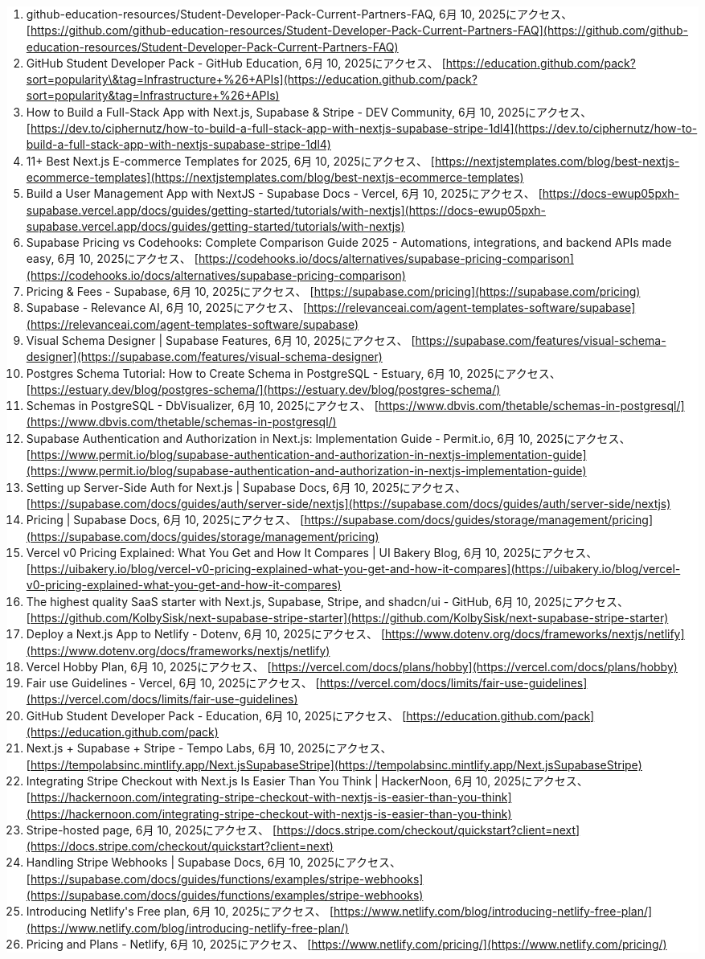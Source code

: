 1. github-education-resources/Student-Developer-Pack-Current-Partners-FAQ, 6月 10, 2025にアクセス、 [https://github.com/github-education-resources/Student-Developer-Pack-Current-Partners-FAQ](https://github.com/github-education-resources/Student-Developer-Pack-Current-Partners-FAQ)  
2. GitHub Student Developer Pack \- GitHub Education, 6月 10, 2025にアクセス、 [https://education.github.com/pack?sort=popularity\&tag=Infrastructure+%26+APIs](https://education.github.com/pack?sort=popularity&tag=Infrastructure+%26+APIs)  
3. How to Build a Full-Stack App with Next.js, Supabase & Stripe \- DEV Community, 6月 10, 2025にアクセス、 [https://dev.to/ciphernutz/how-to-build-a-full-stack-app-with-nextjs-supabase-stripe-1dl4](https://dev.to/ciphernutz/how-to-build-a-full-stack-app-with-nextjs-supabase-stripe-1dl4)  
4. 11+ Best Next.js E-commerce Templates for 2025, 6月 10, 2025にアクセス、 [https://nextjstemplates.com/blog/best-nextjs-ecommerce-templates](https://nextjstemplates.com/blog/best-nextjs-ecommerce-templates)  
5. Build a User Management App with NextJS \- Supabase Docs \- Vercel, 6月 10, 2025にアクセス、 [https://docs-ewup05pxh-supabase.vercel.app/docs/guides/getting-started/tutorials/with-nextjs](https://docs-ewup05pxh-supabase.vercel.app/docs/guides/getting-started/tutorials/with-nextjs)  
6. Supabase Pricing vs Codehooks: Complete Comparison Guide 2025 \- Automations, integrations, and backend APIs made easy, 6月 10, 2025にアクセス、 [https://codehooks.io/docs/alternatives/supabase-pricing-comparison](https://codehooks.io/docs/alternatives/supabase-pricing-comparison)  
7. Pricing & Fees \- Supabase, 6月 10, 2025にアクセス、 [https://supabase.com/pricing](https://supabase.com/pricing)  
8. Supabase \- Relevance AI, 6月 10, 2025にアクセス、 [https://relevanceai.com/agent-templates-software/supabase](https://relevanceai.com/agent-templates-software/supabase)  
9. Visual Schema Designer | Supabase Features, 6月 10, 2025にアクセス、 [https://supabase.com/features/visual-schema-designer](https://supabase.com/features/visual-schema-designer)  
10. Postgres Schema Tutorial: How to Create Schema in PostgreSQL \- Estuary, 6月 10, 2025にアクセス、 [https://estuary.dev/blog/postgres-schema/](https://estuary.dev/blog/postgres-schema/)  
11. Schemas in PostgreSQL \- DbVisualizer, 6月 10, 2025にアクセス、 [https://www.dbvis.com/thetable/schemas-in-postgresql/](https://www.dbvis.com/thetable/schemas-in-postgresql/)  
12. Supabase Authentication and Authorization in Next.js: Implementation Guide \- Permit.io, 6月 10, 2025にアクセス、 [https://www.permit.io/blog/supabase-authentication-and-authorization-in-nextjs-implementation-guide](https://www.permit.io/blog/supabase-authentication-and-authorization-in-nextjs-implementation-guide)  
13. Setting up Server-Side Auth for Next.js | Supabase Docs, 6月 10, 2025にアクセス、 [https://supabase.com/docs/guides/auth/server-side/nextjs](https://supabase.com/docs/guides/auth/server-side/nextjs)  
14. Pricing | Supabase Docs, 6月 10, 2025にアクセス、 [https://supabase.com/docs/guides/storage/management/pricing](https://supabase.com/docs/guides/storage/management/pricing)  
15. Vercel v0 Pricing Explained: What You Get and How It Compares | UI Bakery Blog, 6月 10, 2025にアクセス、 [https://uibakery.io/blog/vercel-v0-pricing-explained-what-you-get-and-how-it-compares](https://uibakery.io/blog/vercel-v0-pricing-explained-what-you-get-and-how-it-compares)  
16. The highest quality SaaS starter with Next.js, Supabase, Stripe, and shadcn/ui \- GitHub, 6月 10, 2025にアクセス、 [https://github.com/KolbySisk/next-supabase-stripe-starter](https://github.com/KolbySisk/next-supabase-stripe-starter)  
17. Deploy a Next.js App to Netlify \- Dotenv, 6月 10, 2025にアクセス、 [https://www.dotenv.org/docs/frameworks/nextjs/netlify](https://www.dotenv.org/docs/frameworks/nextjs/netlify)  
18. Vercel Hobby Plan, 6月 10, 2025にアクセス、 [https://vercel.com/docs/plans/hobby](https://vercel.com/docs/plans/hobby)  
19. Fair use Guidelines \- Vercel, 6月 10, 2025にアクセス、 [https://vercel.com/docs/limits/fair-use-guidelines](https://vercel.com/docs/limits/fair-use-guidelines)  
20. GitHub Student Developer Pack \- Education, 6月 10, 2025にアクセス、 [https://education.github.com/pack](https://education.github.com/pack)  
21. Next.js \+ Supabase \+ Stripe \- Tempo Labs, 6月 10, 2025にアクセス、 [https://tempolabsinc.mintlify.app/Next.jsSupabaseStripe](https://tempolabsinc.mintlify.app/Next.jsSupabaseStripe)  
22. Integrating Stripe Checkout with Next.js Is Easier Than You Think | HackerNoon, 6月 10, 2025にアクセス、 [https://hackernoon.com/integrating-stripe-checkout-with-nextjs-is-easier-than-you-think](https://hackernoon.com/integrating-stripe-checkout-with-nextjs-is-easier-than-you-think)  
23. Stripe-hosted page, 6月 10, 2025にアクセス、 [https://docs.stripe.com/checkout/quickstart?client=next](https://docs.stripe.com/checkout/quickstart?client=next)  
24. Handling Stripe Webhooks | Supabase Docs, 6月 10, 2025にアクセス、 [https://supabase.com/docs/guides/functions/examples/stripe-webhooks](https://supabase.com/docs/guides/functions/examples/stripe-webhooks)  
25. Introducing Netlify's Free plan, 6月 10, 2025にアクセス、 [https://www.netlify.com/blog/introducing-netlify-free-plan/](https://www.netlify.com/blog/introducing-netlify-free-plan/)  
26. Pricing and Plans \- Netlify, 6月 10, 2025にアクセス、 [https://www.netlify.com/pricing/](https://www.netlify.com/pricing/)  